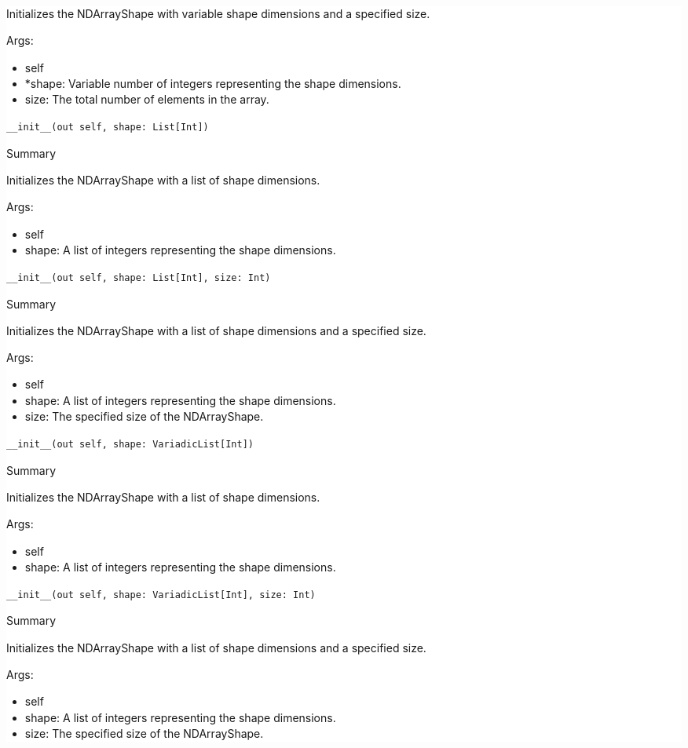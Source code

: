 Initializes the NDArrayShape with variable shape dimensions and a specified size.  
  
Args:  

- self
- \*shape: Variable number of integers representing the shape dimensions.
- size: The total number of elements in the array.


```Mojo
__init__(out self, shape: List[Int])
```  
Summary  
  
Initializes the NDArrayShape with a list of shape dimensions.  
  
Args:  

- self
- shape: A list of integers representing the shape dimensions.


```Mojo
__init__(out self, shape: List[Int], size: Int)
```  
Summary  
  
Initializes the NDArrayShape with a list of shape dimensions and a specified size.  
  
Args:  

- self
- shape: A list of integers representing the shape dimensions.
- size: The specified size of the NDArrayShape.


```Mojo
__init__(out self, shape: VariadicList[Int])
```  
Summary  
  
Initializes the NDArrayShape with a list of shape dimensions.  
  
Args:  

- self
- shape: A list of integers representing the shape dimensions.


```Mojo
__init__(out self, shape: VariadicList[Int], size: Int)
```  
Summary  
  
Initializes the NDArrayShape with a list of shape dimensions and a specified size.  
  
Args:  

- self
- shape: A list of integers representing the shape dimensions.
- size: The specified size of the NDArrayShape.

